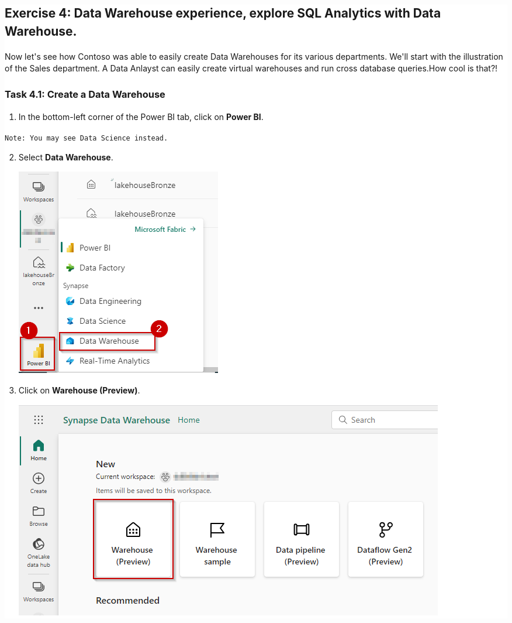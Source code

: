 
## Exercise 4: Data Warehouse experience, explore SQL Analytics with Data Warehouse.

Now let's see how Contoso was able to easily create Data Warehouses for its various departments. We'll start with the illustration of the Sales department. A Data Anlayst can easily create virtual warehouses and run cross database queries.How cool is that?!

### Task 4.1: Create a Data Warehouse

1. In the bottom-left corner of the Power BI tab, click on **Power BI**.

`Note: You may see Data Science instead.` 

2. Select **Data Warehouse**.

	![Datawarehouse.](media/task-4.1.warehouse-1.png)

3. Click on **Warehouse (Preview)**.

	![Datawarehouse.](media/task-4.1.warehouse-2.png)
